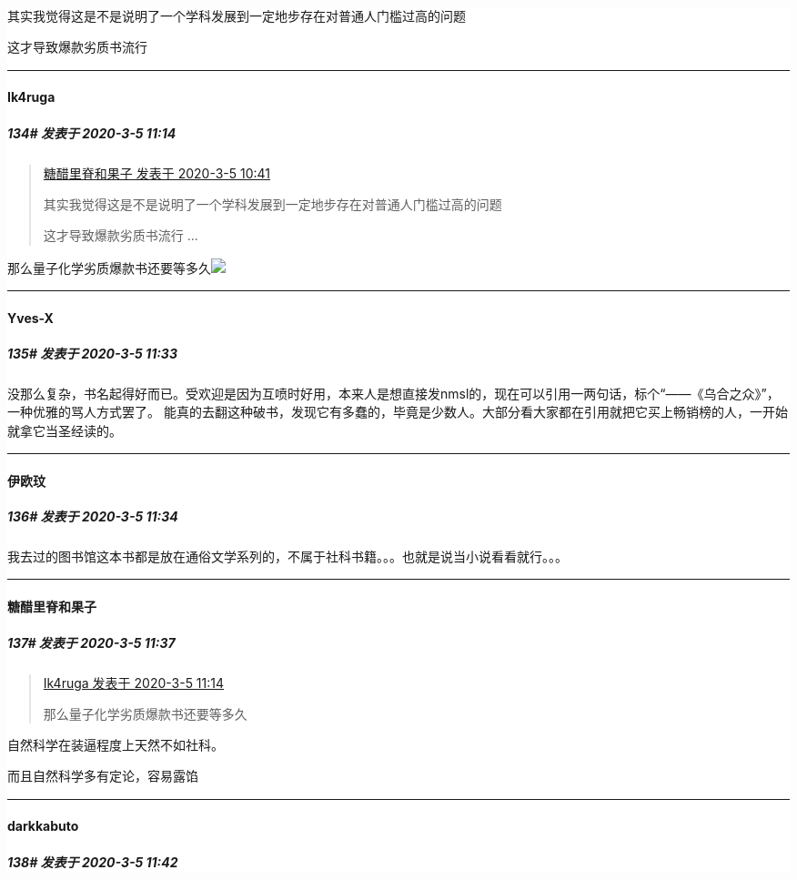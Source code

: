 
其实我觉得这是不是说明了一个学科发展到一定地步存在对普通人门槛过高的问题

这才导致爆款劣质书流行


-----

####  Ik4ruga  
##### 134#       发表于 2020-3-5 11:14


<blockquote><a href="httphttps://bbs.saraba1st.com/2b/forum.php?mod=redirect&amp;goto=findpost&amp;pid=46622452&amp;ptid=1917164" target="_blank">糖醋里脊和果子 发表于 2020-3-5 10:41</a>

其实我觉得这是不是说明了一个学科发展到一定地步存在对普通人门槛过高的问题

这才导致爆款劣质书流行 ...</blockquote>
那么量子化学劣质爆款书还要等多久<img src="https://static.saraba1st.com/image/smiley/face2017/037.png" referrerpolicy="no-referrer">


-----

####  Yves-X  
##### 135#       发表于 2020-3-5 11:33


没那么复杂，书名起得好而已。受欢迎是因为互喷时好用，本来人是想直接发nmsl的，现在可以引用一两句话，标个“——《乌合之众》”，一种优雅的骂人方式罢了。
能真的去翻这种破书，发现它有多蠢的，毕竟是少数人。大部分看大家都在引用就把它买上畅销榜的人，一开始就拿它当圣经读的。


-----

####  伊欧玟  
##### 136#       发表于 2020-3-5 11:34


我去过的图书馆这本书都是放在通俗文学系列的，不属于社科书籍。。。也就是说当小说看看就行。。。


-----

####  糖醋里脊和果子  
##### 137#       发表于 2020-3-5 11:37


<blockquote><a href="httphttps://bbs.saraba1st.com/2b/forum.php?mod=redirect&amp;goto=findpost&amp;pid=46622803&amp;ptid=1917164" target="_blank">Ik4ruga 发表于 2020-3-5 11:14</a>

那么量子化学劣质爆款书还要等多久</blockquote>
自然科学在装逼程度上天然不如社科。

而且自然科学多有定论，容易露馅


-----

####  darkkabuto  
##### 138#       发表于 2020-3-5 11:42
